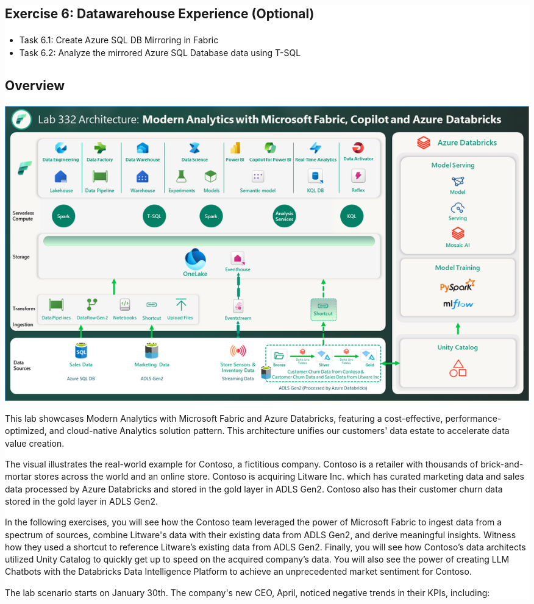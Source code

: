 ## Exercise 6:  Datawarehouse Experience (Optional)
- Task 6.1: Create Azure SQL DB Mirroring in Fabric
- Task 6.2: Analyze the mirrored Azure SQL Database data using T-SQL

## Overview
![buildarch.png](media/labMedia/buildarch.png)

This lab showcases Modern Analytics with Microsoft Fabric and Azure Databricks, featuring a cost-effective, performance-optimized, and cloud-native Analytics solution pattern. This architecture unifies our customers' data estate to accelerate data value creation. 

The visual illustrates the real-world example for Contoso, a fictitious company. 
Contoso is a retailer with thousands of brick-and-mortar stores across the world and an online store. Contoso is acquiring Litware Inc. which has curated marketing data and sales data processed by Azure Databricks and stored in the gold layer in ADLS Gen2. Contoso also has their customer churn data stored in the gold layer in ADLS Gen2. 

In the following exercises, you will see how the Contoso team leveraged the power of Microsoft Fabric to ingest data from a spectrum of sources, combine Litware's data with their existing data from ADLS Gen2, and derive meaningful insights. Witness how they used a shortcut to reference Litware’s existing data from ADLS Gen2. Finally, you will see how Contoso’s data architects utilized Unity Catalog to quickly get up to speed on the acquired company’s data. You will also see the power of creating LLM Chatbots with the Databricks Data Intelligence Platform to achieve an unprecedented market sentiment for Contoso.

The lab scenario starts on January 30th. The company's new CEO, April, noticed negative trends in their KPIs, including:
